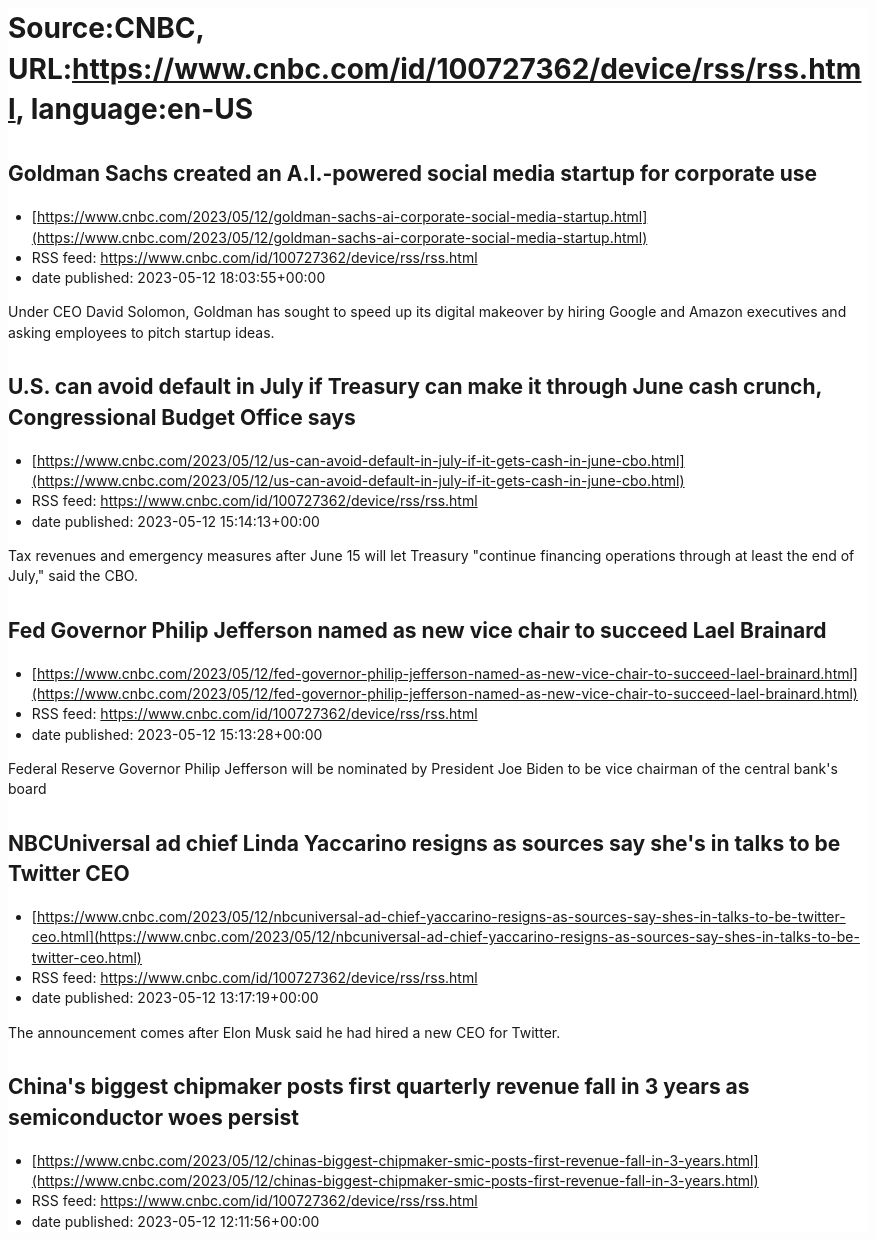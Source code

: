 # Source:CNBC, URL:https://www.cnbc.com/id/100727362/device/rss/rss.html, language:en-US

## Goldman Sachs created an A.I.-powered social media startup for corporate use
 - [https://www.cnbc.com/2023/05/12/goldman-sachs-ai-corporate-social-media-startup.html](https://www.cnbc.com/2023/05/12/goldman-sachs-ai-corporate-social-media-startup.html)
 - RSS feed: https://www.cnbc.com/id/100727362/device/rss/rss.html
 - date published: 2023-05-12 18:03:55+00:00

Under CEO David Solomon, Goldman has sought to speed up its digital makeover by hiring Google and Amazon executives and asking employees to pitch startup ideas.

## U.S. can avoid default in July if Treasury can make it through June cash crunch, Congressional Budget Office says
 - [https://www.cnbc.com/2023/05/12/us-can-avoid-default-in-july-if-it-gets-cash-in-june-cbo.html](https://www.cnbc.com/2023/05/12/us-can-avoid-default-in-july-if-it-gets-cash-in-june-cbo.html)
 - RSS feed: https://www.cnbc.com/id/100727362/device/rss/rss.html
 - date published: 2023-05-12 15:14:13+00:00

Tax revenues and emergency measures after June 15 will let Treasury "continue financing operations through at least the end of July," said the CBO.

## Fed Governor Philip Jefferson named as new vice chair to succeed Lael Brainard
 - [https://www.cnbc.com/2023/05/12/fed-governor-philip-jefferson-named-as-new-vice-chair-to-succeed-lael-brainard.html](https://www.cnbc.com/2023/05/12/fed-governor-philip-jefferson-named-as-new-vice-chair-to-succeed-lael-brainard.html)
 - RSS feed: https://www.cnbc.com/id/100727362/device/rss/rss.html
 - date published: 2023-05-12 15:13:28+00:00

Federal Reserve Governor Philip Jefferson will be nominated by President Joe Biden to be vice chairman of the central bank's board

## NBCUniversal ad chief Linda Yaccarino resigns as sources say she's in talks to be Twitter CEO
 - [https://www.cnbc.com/2023/05/12/nbcuniversal-ad-chief-yaccarino-resigns-as-sources-say-shes-in-talks-to-be-twitter-ceo.html](https://www.cnbc.com/2023/05/12/nbcuniversal-ad-chief-yaccarino-resigns-as-sources-say-shes-in-talks-to-be-twitter-ceo.html)
 - RSS feed: https://www.cnbc.com/id/100727362/device/rss/rss.html
 - date published: 2023-05-12 13:17:19+00:00

The announcement comes after Elon Musk said he had hired a new CEO for Twitter.

## China's biggest chipmaker posts first quarterly revenue fall in 3 years as semiconductor woes persist
 - [https://www.cnbc.com/2023/05/12/chinas-biggest-chipmaker-smic-posts-first-revenue-fall-in-3-years.html](https://www.cnbc.com/2023/05/12/chinas-biggest-chipmaker-smic-posts-first-revenue-fall-in-3-years.html)
 - RSS feed: https://www.cnbc.com/id/100727362/device/rss/rss.html
 - date published: 2023-05-12 12:11:56+00:00

